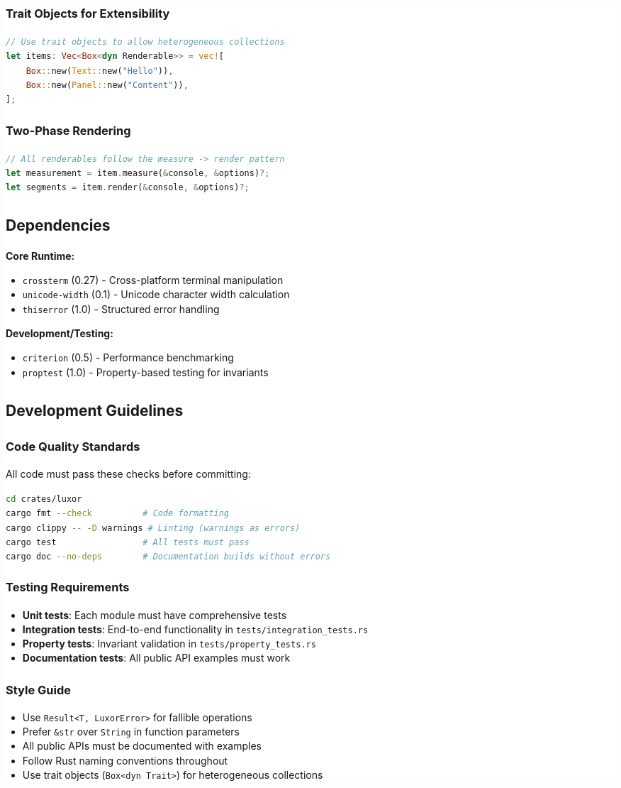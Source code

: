 ### Trait Objects for Extensibility
```rust
// Use trait objects to allow heterogeneous collections
let items: Vec<Box<dyn Renderable>> = vec![
    Box::new(Text::new("Hello")),
    Box::new(Panel::new("Content")),
];
```

### Two-Phase Rendering
```rust
// All renderables follow the measure -> render pattern
let measurement = item.measure(&console, &options)?;
let segments = item.render(&console, &options)?;
```

## Dependencies

**Core Runtime:**
- `crossterm` (0.27) - Cross-platform terminal manipulation
- `unicode-width` (0.1) - Unicode character width calculation
- `thiserror` (1.0) - Structured error handling

**Development/Testing:**
- `criterion` (0.5) - Performance benchmarking
- `proptest` (1.0) - Property-based testing for invariants

## Development Guidelines

### Code Quality Standards
All code must pass these checks before committing:

```bash
cd crates/luxor
cargo fmt --check          # Code formatting
cargo clippy -- -D warnings # Linting (warnings as errors)
cargo test                 # All tests must pass
cargo doc --no-deps        # Documentation builds without errors
```

### Testing Requirements
- **Unit tests**: Each module must have comprehensive tests
- **Integration tests**: End-to-end functionality in `tests/integration_tests.rs`
- **Property tests**: Invariant validation in `tests/property_tests.rs`  
- **Documentation tests**: All public API examples must work

### Style Guide
- Use `Result<T, LuxorError>` for fallible operations
- Prefer `&str` over `String` in function parameters
- All public APIs must be documented with examples
- Follow Rust naming conventions throughout
- Use trait objects (`Box<dyn Trait>`) for heterogeneous collections
